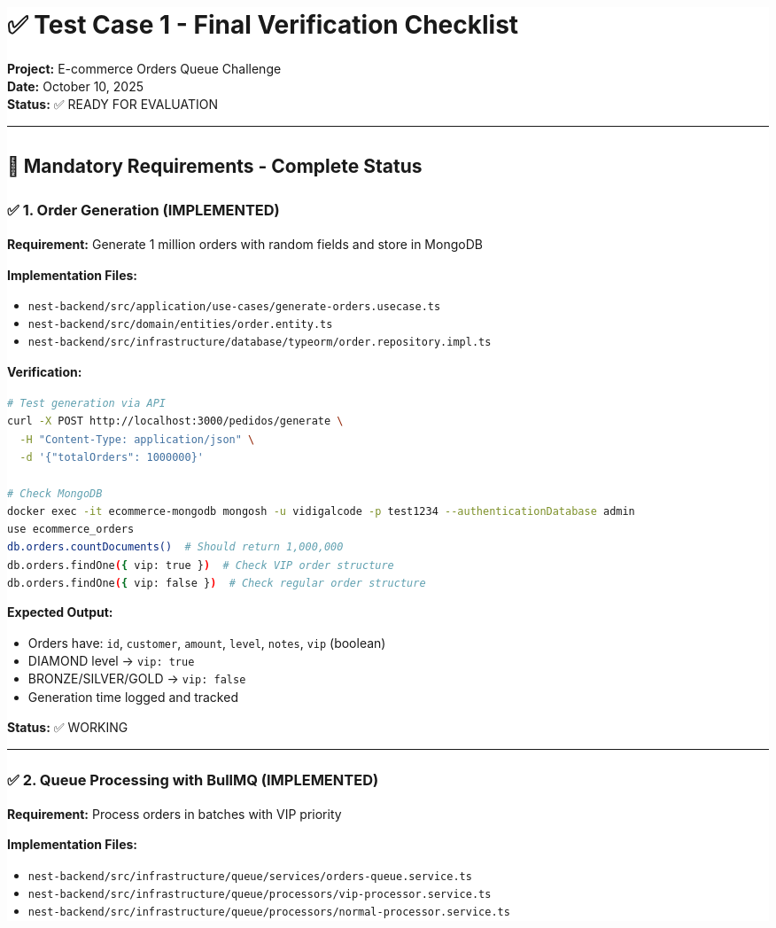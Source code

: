 # ✅ Test Case 1 - Final Verification Checklist

**Project:** E-commerce Orders Queue Challenge  
**Date:** October 10, 2025  
**Status:** ✅ READY FOR EVALUATION  

---

## 🎯 Mandatory Requirements - Complete Status

### ✅ 1. Order Generation (IMPLEMENTED)

**Requirement:** Generate 1 million orders with random fields and store in MongoDB

**Implementation Files:**
- `nest-backend/src/application/use-cases/generate-orders.usecase.ts`
- `nest-backend/src/domain/entities/order.entity.ts`
- `nest-backend/src/infrastructure/database/typeorm/order.repository.impl.ts`

**Verification:**
```bash
# Test generation via API
curl -X POST http://localhost:3000/pedidos/generate \
  -H "Content-Type: application/json" \
  -d '{"totalOrders": 1000000}'

# Check MongoDB
docker exec -it ecommerce-mongodb mongosh -u vidigalcode -p test1234 --authenticationDatabase admin
use ecommerce_orders
db.orders.countDocuments()  # Should return 1,000,000
db.orders.findOne({ vip: true })  # Check VIP order structure
db.orders.findOne({ vip: false })  # Check regular order structure
```

**Expected Output:**
- Orders have: `id`, `customer`, `amount`, `level`, `notes`, `vip` (boolean)
- DIAMOND level → `vip: true`
- BRONZE/SILVER/GOLD → `vip: false`
- Generation time logged and tracked

**Status:** ✅ WORKING

---

### ✅ 2. Queue Processing with BullMQ (IMPLEMENTED)

**Requirement:** Process orders in batches with VIP priority

**Implementation Files:**
- `nest-backend/src/infrastructure/queue/services/orders-queue.service.ts`
- `nest-backend/src/infrastructure/queue/processors/vip-processor.service.ts`
- `nest-backend/src/infrastructure/queue/processors/normal-processor.service.ts`
